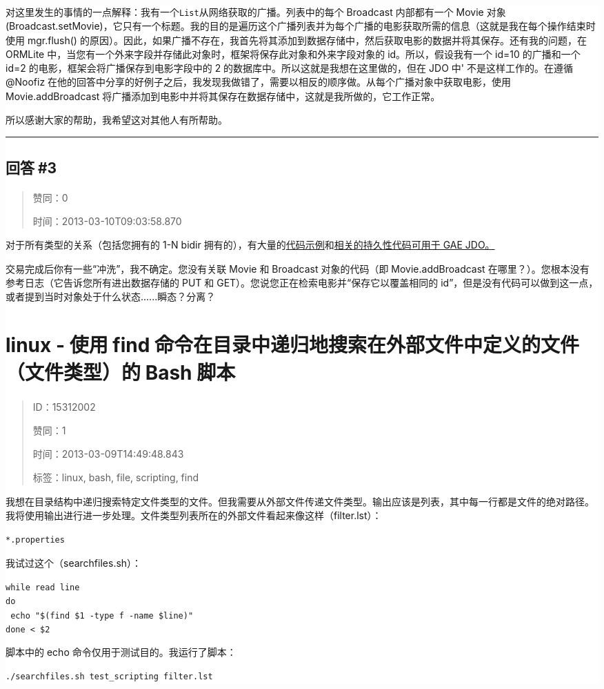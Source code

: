 对这里发生的事情的一点解释：我有一个`List`从网络获取的广播。列表中的每个 Broadcast 内部都有一个 Movie 对象 (Broadcast.setMovie)，它只有一个标题。我的目的是遍历这个广播列表并为每个广播的电影获取所需的信息（这就是我在每个操作结束时使用 mgr.flush() 的原因）。因此，如果广播不存在，我首先将其添加到数据存储中，然后获取电影的数据并将其保存。还有我的问题，在 ORMLite 中，当您有一个外来字段并存储此对象时，框架将保存此对象和外来字段对象的 id。所以，假设我有一个 id=10 的广播和一个 id=2 的电影，框架会将广播保存到电影字段中的 2 的数据库中。所以这就是我想在这里做的，但在 JDO 中' 不是这样工作的。在遵循@Noofiz 在他的回答中分享的好例子之后，我发现我做错了，需要以相反的顺序做。从每个广播对象中获取电影，使用 Movie.addBroadcast 将广播添加到电影中并将其保存在数据存储中，这就是我所做的，它工作正常。

所以感谢大家的帮助，我希望这对其他人有所帮助。

* * *

## 回答 #3

> 赞同：0
> 
> 时间：2013-03-10T09:03:58.870

对于所有类型的关系（包括您拥有的 1-N bidir 拥有的），有大量的[代码示例](http://code.google.com/p/datanucleus-appengine/source/browse/#svn/trunk/tests/com/google/appengine/datanucleus/test/jdo)和[相关的持久性代码可用于 GAE JDO。](http://code.google.com/p/datanucleus-appengine/source/browse/#svn/trunk/tests/com/google/appengine/datanucleus/jdo)

交易完成后你有一些“冲洗”，我不确定。您没有关联 Movie 和 Broadcast 对象的代码（即 Movie.addBroadcast 在哪里？）。您根本没有参考日志（它告诉您所有进出数据存储的 PUT 和 GET）。您说您正在检索电影并“保存它以覆盖相同的 id”，但是没有代码可以做到这一点，或者提到当时对象处于什么状态......瞬态？分离？

# linux - 使用 find 命令在目录中递归地搜索在外部文件中定义的文件（文件类型）的 Bash 脚本

> ID：15312002
> 
> 赞同：1
> 
> 时间：2013-03-09T14:49:48.843
> 
> 标签：linux, bash, file, scripting, find

我想在目录结构中递归搜索特定文件类型的文件。但我需要从外部文件传递文件类型。输出应该是列表，其中每一行都是文件的绝对路径。我将使用输出进行进一步处理。文件类型列表所在的外部文件看起来像这样（filter.lst）：

```
*.properties 
```

我试过这个（searchfiles.sh）：

```
while read line
do
 echo "$(find $1 -type f -name $line)"
done < $2 
```

脚本中的 echo 命令仅用于测试目的。我运行了脚本：

```
./searchfiles.sh test_scripting filter.lst 
```
